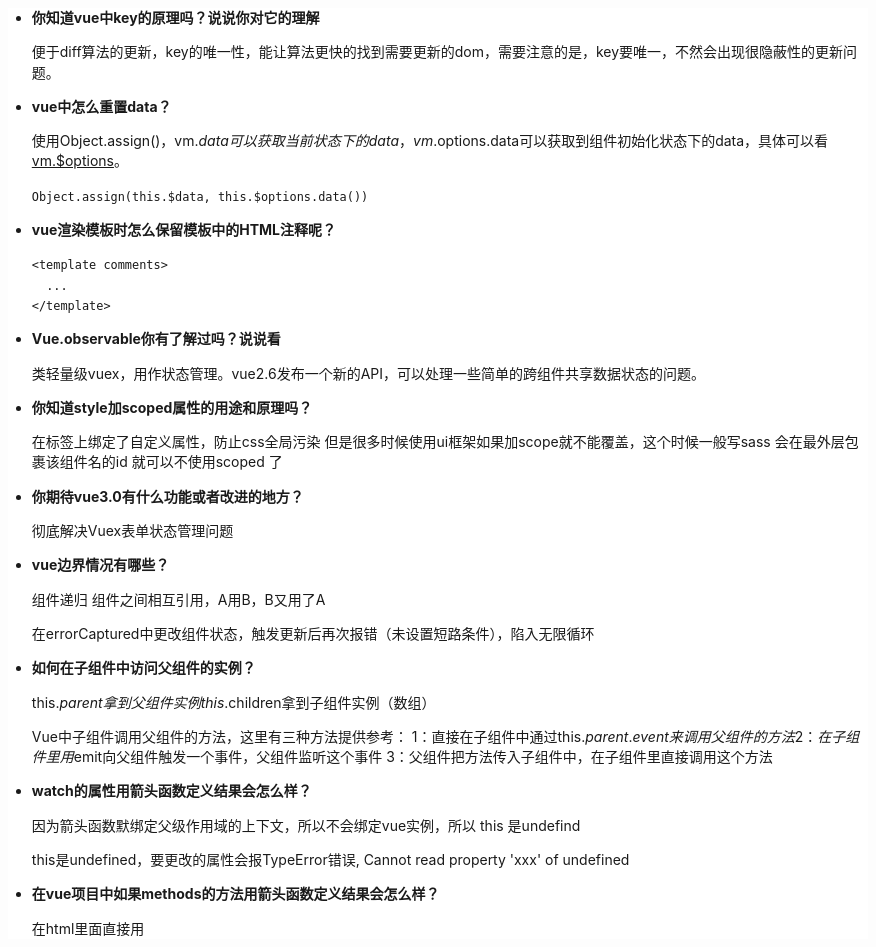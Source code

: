 - **你知道vue中key的原理吗？说说你对它的理解**

  便于diff算法的更新，key的唯一性，能让算法更快的找到需要更新的dom，需要注意的是，key要唯一，不然会出现很隐蔽性的更新问题。

- **vue中怎么重置data？**

  使用Object.assign()，vm.$data可以获取当前状态下的data，vm.$options.data可以获取到组件初始化状态下的data，具体可以看[vm.$options](https://cn.vuejs.org/v2/api/#vm-options)。

  ```
  Object.assign(this.$data, this.$options.data())
  ```

- **vue渲染模板时怎么保留模板中的HTML注释呢？**

  ```
  <template comments>
    ...
  </template>
  ```

- **Vue.observable你有了解过吗？说说看**

  类轻量级vuex，用作状态管理。vue2.6发布一个新的API，可以处理一些简单的跨组件共享数据状态的问题。

- **你知道style加scoped属性的用途和原理吗？**

  在标签上绑定了自定义属性，防止css全局污染
  但是很多时候使用ui框架如果加scope就不能覆盖，这个时候一般写sass 会在最外层包裹该组件名的id 就可以不使用scoped 了

- **你期待vue3.0有什么功能或者改进的地方？**

  彻底解决Vuex表单状态管理问题

- **vue边界情况有哪些？**

  组件递归
  组件之间相互引用，A用B，B又用了A

  在errorCaptured中更改组件状态，触发更新后再次报错（未设置短路条件），陷入无限循环

- **如何在子组件中访问父组件的实例？**

   this.$parent拿到父组件实例
   this.$children拿到子组件实例（数组）

   Vue中子组件调用父组件的方法，这里有三种方法提供参考：
   1：直接在子组件中通过this.$parent.event来调用父组件的方法
   2：在子组件里用$emit向父组件触发一个事件，父组件监听这个事件
   3：父组件把方法传入子组件中，在子组件里直接调用这个方法

- **watch的属性用箭头函数定义结果会怎么样？**

   因为箭头函数默绑定父级作用域的上下文，所以不会绑定vue实例，所以 this 是undefind

   this是undefined，要更改的属性会报TypeError错误, Cannot read property 'xxx' of undefined

- **在vue项目中如果methods的方法用箭头函数定义结果会怎么样？**

   在html里面直接用<script>引入vue的，this的默认绑定在window上，而我是用的webpack构建的，默认在严格模式下，this默认绑定为undefined

- **在vue项目中如何配置favicon？**
